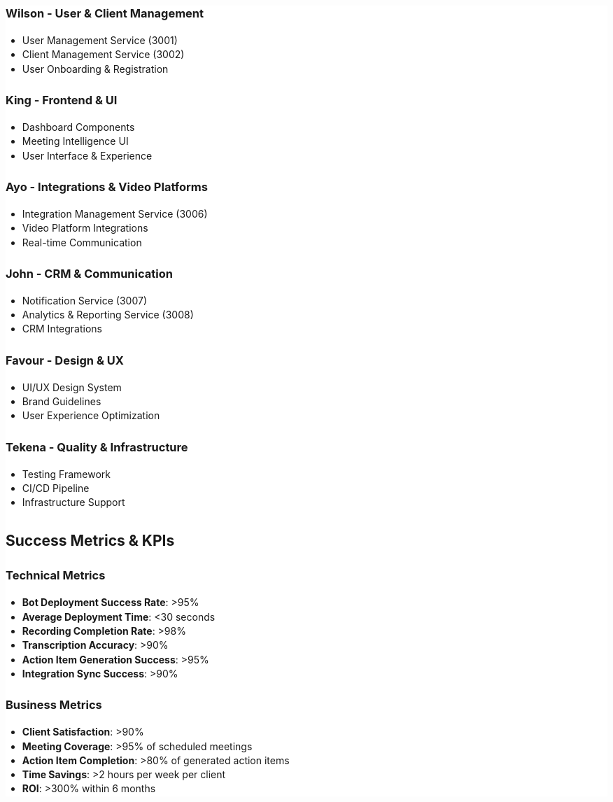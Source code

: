 ### **Wilson - User & Client Management**
- User Management Service (3001)
- Client Management Service (3002)
- User Onboarding & Registration

### **King - Frontend & UI**
- Dashboard Components
- Meeting Intelligence UI
- User Interface & Experience

### **Ayo - Integrations & Video Platforms**
- Integration Management Service (3006)
- Video Platform Integrations
- Real-time Communication

### **John - CRM & Communication**
- Notification Service (3007)
- Analytics & Reporting Service (3008)
- CRM Integrations

### **Favour - Design & UX**
- UI/UX Design System
- Brand Guidelines
- User Experience Optimization

### **Tekena - Quality & Infrastructure**
- Testing Framework
- CI/CD Pipeline
- Infrastructure Support

## Success Metrics & KPIs

### Technical Metrics

- **Bot Deployment Success Rate**: >95%
- **Average Deployment Time**: <30 seconds
- **Recording Completion Rate**: >98%
- **Transcription Accuracy**: >90%
- **Action Item Generation Success**: >95%
- **Integration Sync Success**: >90%

### Business Metrics

- **Client Satisfaction**: >90%
- **Meeting Coverage**: >95% of scheduled meetings
- **Action Item Completion**: >80% of generated action items
- **Time Savings**: >2 hours per week per client
- **ROI**: >300% within 6 months
